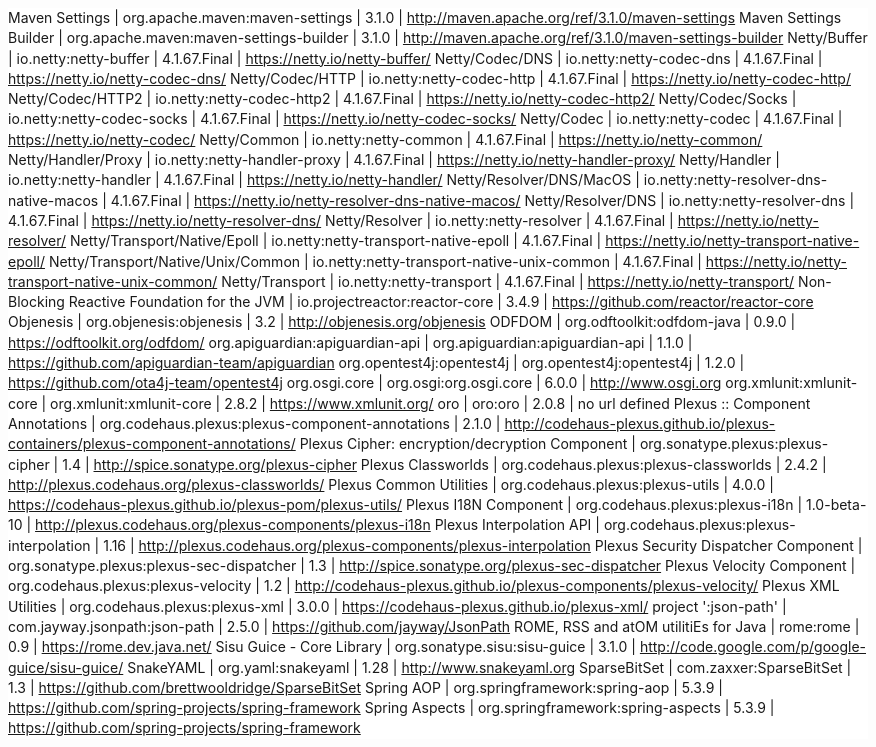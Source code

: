 Maven Settings | org.apache.maven:maven-settings | 3.1.0 | http://maven.apache.org/ref/3.1.0/maven-settings
Maven Settings Builder | org.apache.maven:maven-settings-builder | 3.1.0 | http://maven.apache.org/ref/3.1.0/maven-settings-builder
Netty/Buffer | io.netty:netty-buffer | 4.1.67.Final | https://netty.io/netty-buffer/
Netty/Codec/DNS | io.netty:netty-codec-dns | 4.1.67.Final | https://netty.io/netty-codec-dns/
Netty/Codec/HTTP | io.netty:netty-codec-http | 4.1.67.Final | https://netty.io/netty-codec-http/
Netty/Codec/HTTP2 | io.netty:netty-codec-http2 | 4.1.67.Final | https://netty.io/netty-codec-http2/
Netty/Codec/Socks | io.netty:netty-codec-socks | 4.1.67.Final | https://netty.io/netty-codec-socks/
Netty/Codec | io.netty:netty-codec | 4.1.67.Final | https://netty.io/netty-codec/
Netty/Common | io.netty:netty-common | 4.1.67.Final | https://netty.io/netty-common/
Netty/Handler/Proxy | io.netty:netty-handler-proxy | 4.1.67.Final | https://netty.io/netty-handler-proxy/
Netty/Handler | io.netty:netty-handler | 4.1.67.Final | https://netty.io/netty-handler/
Netty/Resolver/DNS/MacOS | io.netty:netty-resolver-dns-native-macos | 4.1.67.Final | https://netty.io/netty-resolver-dns-native-macos/
Netty/Resolver/DNS | io.netty:netty-resolver-dns | 4.1.67.Final | https://netty.io/netty-resolver-dns/
Netty/Resolver | io.netty:netty-resolver | 4.1.67.Final | https://netty.io/netty-resolver/
Netty/Transport/Native/Epoll | io.netty:netty-transport-native-epoll | 4.1.67.Final | https://netty.io/netty-transport-native-epoll/
Netty/Transport/Native/Unix/Common | io.netty:netty-transport-native-unix-common | 4.1.67.Final | https://netty.io/netty-transport-native-unix-common/
Netty/Transport | io.netty:netty-transport | 4.1.67.Final | https://netty.io/netty-transport/
Non-Blocking Reactive Foundation for the JVM | io.projectreactor:reactor-core | 3.4.9 | https://github.com/reactor/reactor-core
Objenesis | org.objenesis:objenesis | 3.2 | http://objenesis.org/objenesis
ODFDOM | org.odftoolkit:odfdom-java | 0.9.0 | https://odftoolkit.org/odfdom/
org.apiguardian:apiguardian-api | org.apiguardian:apiguardian-api | 1.1.0 | https://github.com/apiguardian-team/apiguardian
org.opentest4j:opentest4j | org.opentest4j:opentest4j | 1.2.0 | https://github.com/ota4j-team/opentest4j
org.osgi.core | org.osgi:org.osgi.core | 6.0.0 | http://www.osgi.org
org.xmlunit:xmlunit-core | org.xmlunit:xmlunit-core | 2.8.2 | https://www.xmlunit.org/
oro | oro:oro | 2.0.8 | no url defined
Plexus :: Component Annotations | org.codehaus.plexus:plexus-component-annotations | 2.1.0 | http://codehaus-plexus.github.io/plexus-containers/plexus-component-annotations/
Plexus Cipher: encryption/decryption Component | org.sonatype.plexus:plexus-cipher | 1.4 | http://spice.sonatype.org/plexus-cipher
Plexus Classworlds | org.codehaus.plexus:plexus-classworlds | 2.4.2 | http://plexus.codehaus.org/plexus-classworlds/
Plexus Common Utilities | org.codehaus.plexus:plexus-utils | 4.0.0 | https://codehaus-plexus.github.io/plexus-pom/plexus-utils/
Plexus I18N Component | org.codehaus.plexus:plexus-i18n | 1.0-beta-10 | http://plexus.codehaus.org/plexus-components/plexus-i18n
Plexus Interpolation API | org.codehaus.plexus:plexus-interpolation | 1.16 | http://plexus.codehaus.org/plexus-components/plexus-interpolation
Plexus Security Dispatcher Component | org.sonatype.plexus:plexus-sec-dispatcher | 1.3 | http://spice.sonatype.org/plexus-sec-dispatcher
Plexus Velocity Component | org.codehaus.plexus:plexus-velocity | 1.2 | http://codehaus-plexus.github.io/plexus-components/plexus-velocity/
Plexus XML Utilities | org.codehaus.plexus:plexus-xml | 3.0.0 | https://codehaus-plexus.github.io/plexus-xml/
project ':json-path' | com.jayway.jsonpath:json-path | 2.5.0 | https://github.com/jayway/JsonPath
ROME, RSS and atOM utilitiEs for Java | rome:rome | 0.9 | https://rome.dev.java.net/
Sisu Guice - Core Library | org.sonatype.sisu:sisu-guice | 3.1.0 | http://code.google.com/p/google-guice/sisu-guice/
SnakeYAML | org.yaml:snakeyaml | 1.28 | http://www.snakeyaml.org
SparseBitSet | com.zaxxer:SparseBitSet | 1.3 | https://github.com/brettwooldridge/SparseBitSet
Spring AOP | org.springframework:spring-aop | 5.3.9 | https://github.com/spring-projects/spring-framework
Spring Aspects | org.springframework:spring-aspects | 5.3.9 | https://github.com/spring-projects/spring-framework